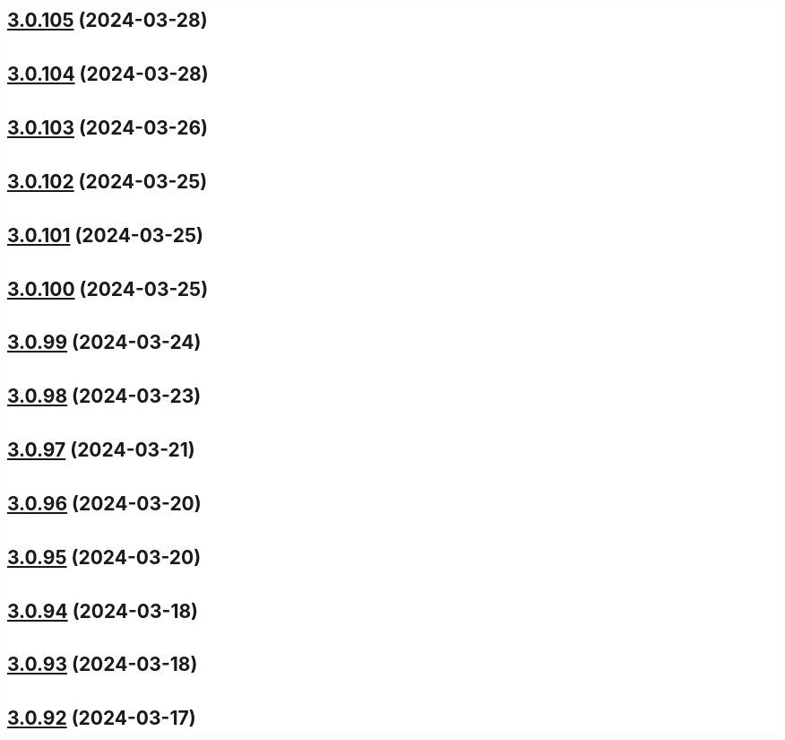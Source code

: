 ## [3.0.105](https://github.com/tuffz/tuffz-nx-workspace/compare/ui-footer-3.0.104...ui-footer-3.0.105) (2024-03-28)

## [3.0.104](https://github.com/tuffz/tuffz-nx-workspace/compare/ui-footer-3.0.103...ui-footer-3.0.104) (2024-03-28)

## [3.0.103](https://github.com/tuffz/tuffz-nx-workspace/compare/ui-footer-3.0.102...ui-footer-3.0.103) (2024-03-26)

## [3.0.102](https://github.com/tuffz/tuffz-nx-workspace/compare/ui-footer-3.0.101...ui-footer-3.0.102) (2024-03-25)

## [3.0.101](https://github.com/tuffz/tuffz-nx-workspace/compare/ui-footer-3.0.100...ui-footer-3.0.101) (2024-03-25)

## [3.0.100](https://github.com/tuffz/tuffz-nx-workspace/compare/ui-footer-3.0.99...ui-footer-3.0.100) (2024-03-25)

## [3.0.99](https://github.com/tuffz/tuffz-nx-workspace/compare/ui-footer-3.0.98...ui-footer-3.0.99) (2024-03-24)

## [3.0.98](https://github.com/tuffz/tuffz-nx-workspace/compare/ui-footer-3.0.97...ui-footer-3.0.98) (2024-03-23)

## [3.0.97](https://github.com/tuffz/tuffz-nx-workspace/compare/ui-footer-3.0.96...ui-footer-3.0.97) (2024-03-21)

## [3.0.96](https://github.com/tuffz/tuffz-nx-workspace/compare/ui-footer-3.0.95...ui-footer-3.0.96) (2024-03-20)

## [3.0.95](https://github.com/tuffz/tuffz-nx-workspace/compare/ui-footer-3.0.94...ui-footer-3.0.95) (2024-03-20)

## [3.0.94](https://github.com/tuffz/tuffz-nx-workspace/compare/ui-footer-3.0.93...ui-footer-3.0.94) (2024-03-18)

## [3.0.93](https://github.com/tuffz/tuffz-nx-workspace/compare/ui-footer-3.0.92...ui-footer-3.0.93) (2024-03-18)

## [3.0.92](https://github.com/tuffz/tuffz-nx-workspace/compare/ui-footer-3.0.91...ui-footer-3.0.92) (2024-03-17)
